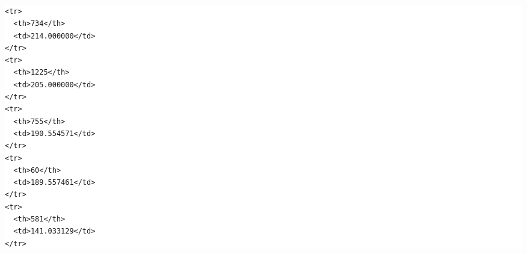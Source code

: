     <tr>
      <th>734</th>
      <td>214.000000</td>
    </tr>
    <tr>
      <th>1225</th>
      <td>205.000000</td>
    </tr>
    <tr>
      <th>755</th>
      <td>190.554571</td>
    </tr>
    <tr>
      <th>60</th>
      <td>189.557461</td>
    </tr>
    <tr>
      <th>581</th>
      <td>141.033129</td>
    </tr>
  </tbody>
</table>
</div>


